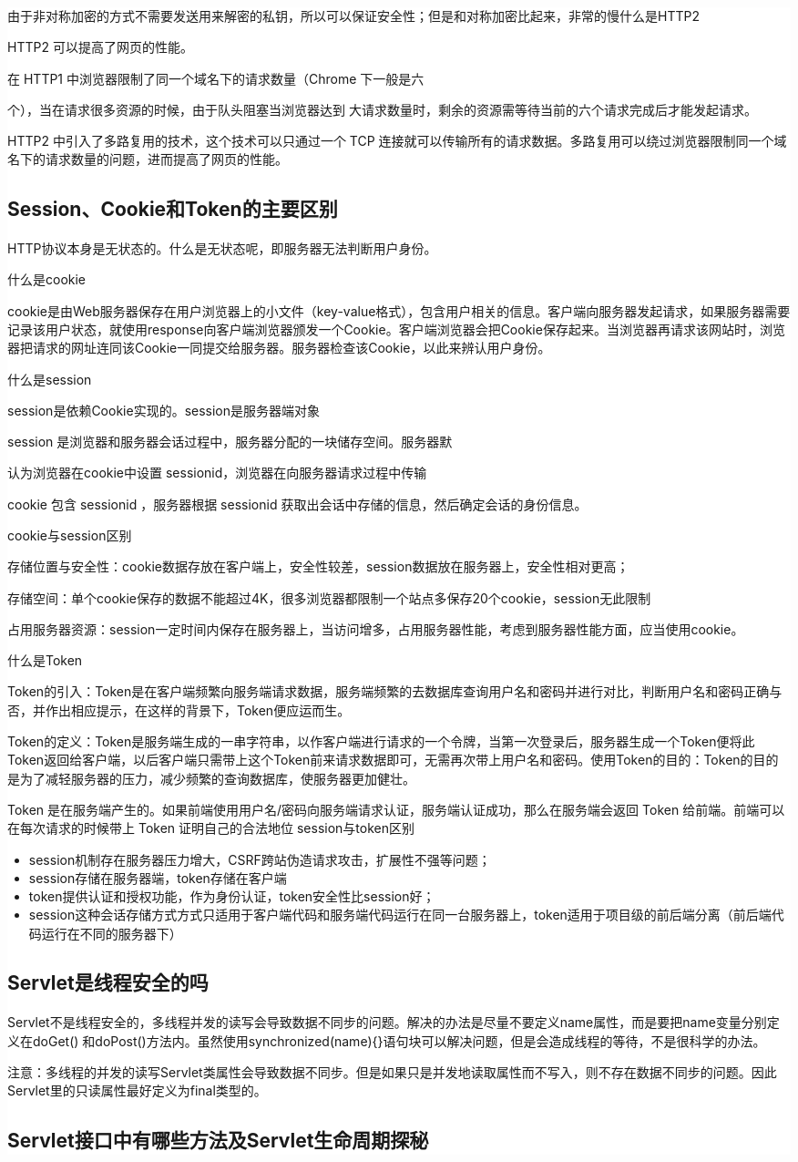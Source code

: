 由于非对称加密的方式不需要发送用来解密的私钥，所以可以保证安全性；但是和对称加密比起来，非常的慢什么是HTTP2

HTTP2 可以提高了网页的性能。

在 HTTP1 中浏览器限制了同一个域名下的请求数量（Chrome 下一般是六

个），当在请求很多资源的时候，由于队头阻塞当浏览器达到  大请求数量时，剩余的资源需等待当前的六个请求完成后才能发起请求。

HTTP2 中引入了多路复用的技术，这个技术可以只通过一个 TCP 连接就可以传输所有的请求数据。多路复用可以绕过浏览器限制同一个域名下的请求数量的问题，进而提高了网页的性能。

## Session、Cookie和Token的主要区别

HTTP协议本身是无状态的。什么是无状态呢，即服务器无法判断用户身份。

什么是cookie

cookie是由Web服务器保存在用户浏览器上的小文件（key-value格式），包含用户相关的信息。客户端向服务器发起请求，如果服务器需要记录该用户状态，就使用response向客户端浏览器颁发一个Cookie。客户端浏览器会把Cookie保存起来。当浏览器再请求该网站时，浏览器把请求的网址连同该Cookie一同提交给服务器。服务器检查该Cookie，以此来辨认用户身份。

什么是session

session是依赖Cookie实现的。session是服务器端对象

session 是浏览器和服务器会话过程中，服务器分配的一块储存空间。服务器默

认为浏览器在cookie中设置 sessionid，浏览器在向服务器请求过程中传输 

cookie 包含 sessionid ，服务器根据 sessionid 获取出会话中存储的信息，然后确定会话的身份信息。

cookie与session区别

 存储位置与安全性：cookie数据存放在客户端上，安全性较差，session数据放在服务器上，安全性相对更高；

 存储空间：单个cookie保存的数据不能超过4K，很多浏览器都限制一个站点多保存20个cookie，session无此限制

 占用服务器资源：session一定时间内保存在服务器上，当访问增多，占用服务器性能，考虑到服务器性能方面，应当使用cookie。

什么是Token

Token的引入：Token是在客户端频繁向服务端请求数据，服务端频繁的去数据库查询用户名和密码并进行对比，判断用户名和密码正确与否，并作出相应提示，在这样的背景下，Token便应运而生。

Token的定义：Token是服务端生成的一串字符串，以作客户端进行请求的一个令牌，当第一次登录后，服务器生成一个Token便将此Token返回给客户端，以后客户端只需带上这个Token前来请求数据即可，无需再次带上用户名和密码。使用Token的目的：Token的目的是为了减轻服务器的压力，减少频繁的查询数据库，使服务器更加健壮。

Token 是在服务端产生的。如果前端使用用户名/密码向服务端请求认证，服务端认证成功，那么在服务端会返回 Token 给前端。前端可以在每次请求的时候带上 Token 证明自己的合法地位 session与token区别

- session机制存在服务器压力增大，CSRF跨站伪造请求攻击，扩展性不强等问题；
- session存储在服务器端，token存储在客户端
- token提供认证和授权功能，作为身份认证，token安全性比session好；
- session这种会话存储方式方式只适用于客户端代码和服务端代码运行在同一台服务器上，token适用于项目级的前后端分离（前后端代码运行在不同的服务器下）

## Servlet是线程安全的吗

Servlet不是线程安全的，多线程并发的读写会导致数据不同步的问题。解决的办法是尽量不要定义name属性，而是要把name变量分别定义在doGet() 和doPost()方法内。虽然使用synchronized(name){}语句块可以解决问题，但是会造成线程的等待，不是很科学的办法。

注意：多线程的并发的读写Servlet类属性会导致数据不同步。但是如果只是并发地读取属性而不写入，则不存在数据不同步的问题。因此Servlet里的只读属性最好定义为final类型的。

## Servlet接口中有哪些方法及Servlet生命周期探秘
